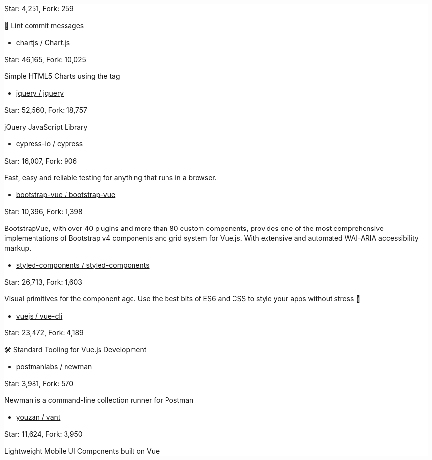 Star: 4,251, Fork: 259

📓 Lint commit messages



* [chartjs / Chart.js](https://github.com/chartjs/Chart.js)

Star: 46,165, Fork: 10,025

Simple HTML5 Charts using the tag



* [jquery / jquery](https://github.com/jquery/jquery)

Star: 52,560, Fork: 18,757

jQuery JavaScript Library



* [cypress-io / cypress](https://github.com/cypress-io/cypress)

Star: 16,007, Fork: 906

Fast, easy and reliable testing for anything that runs in a browser.



* [bootstrap-vue / bootstrap-vue](https://github.com/bootstrap-vue/bootstrap-vue)

Star: 10,396, Fork: 1,398

BootstrapVue, with over 40 plugins and more than 80 custom components, provides one of the most comprehensive implementations of Bootstrap v4 components and grid system for Vue.js. With extensive and automated WAI-ARIA accessibility markup.



* [styled-components / styled-components](https://github.com/styled-components/styled-components)

Star: 26,713, Fork: 1,603

Visual primitives for the component age. Use the best bits of ES6 and CSS to style your apps without stress 💅



* [vuejs / vue-cli](https://github.com/vuejs/vue-cli)

Star: 23,472, Fork: 4,189

🛠️ Standard Tooling for Vue.js Development



* [postmanlabs / newman](https://github.com/postmanlabs/newman)

Star: 3,981, Fork: 570

Newman is a command-line collection runner for Postman



* [youzan / vant](https://github.com/youzan/vant)

Star: 11,624, Fork: 3,950

Lightweight Mobile UI Components built on Vue
